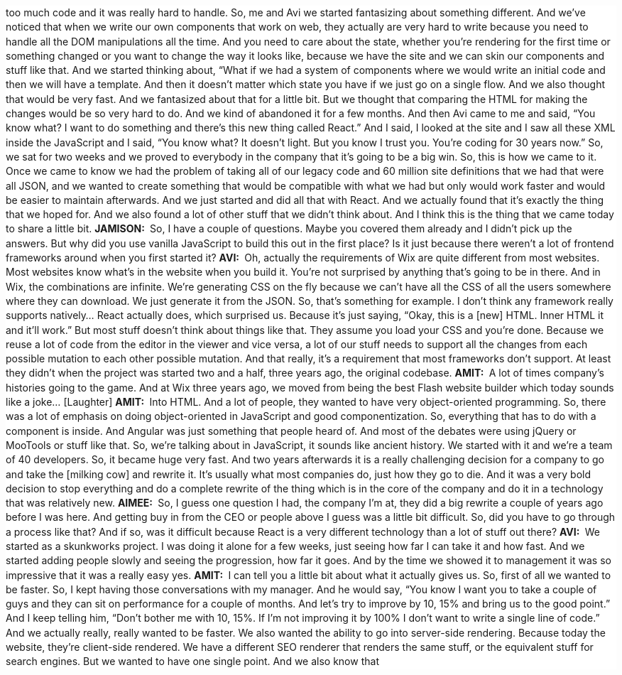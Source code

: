 too much code and it was really hard to handle. So, me and Avi we started fantasizing about something different. And we’ve noticed that when we write our own components that work on web, they actually are very hard to write because you need to handle all the DOM manipulations all the time. And you need to care about the state, whether you’re rendering for the first time or something changed or you want to change the way it looks like, because we have the site and we can skin our components and stuff like that. And we started thinking about, “What if we had a system of components where we would write an initial code and then we will have a template. And then it doesn’t matter which state you have if we just go on a single flow. And we also thought that would be very fast. And we fantasized about that for a little bit. But we thought that comparing the HTML for making the changes would be so very hard to do. And we kind of abandoned it for a few months. And then Avi came to me and said, “You know what? I want to do something and there’s this new thing called React.” And I said, I looked at the site and I saw all these XML inside the JavaScript and I said, “You know what? It doesn’t light. But you know I trust you. You’re coding for 30 years now.” So, we sat for two weeks and we proved to everybody in the company that it’s going to be a big win. So, this is how we came to it. Once we came to know we had the problem of taking all of our legacy code and 60 million site definitions that we had that were all JSON, and we wanted to create something that would be compatible with what we had but only would work faster and would be easier to maintain afterwards. And we just started and did all that with React. And we actually found that it’s exactly the thing that we hoped for. And we also found a lot of other stuff that we didn’t think about. And I think this is the thing that we came today to share a little bit. **JAMISON:&nbsp;** So, I have a couple of questions. Maybe you covered them already and I didn’t pick up the answers. But why did you use vanilla JavaScript to build this out in the first place? Is it just because there weren’t a lot of frontend frameworks around when you first started it? **AVI:&nbsp;** Oh, actually the requirements of Wix are quite different from most websites. Most websites know what’s in the website when you build it. You’re not surprised by anything that’s going to be in there. And in Wix, the combinations are infinite. We’re generating CSS on the fly because we can’t have all the CSS of all the users somewhere where they can download. We just generate it from the JSON. So, that’s something for example. I don’t think any framework really supports natively… React actually does, which surprised us. Because it’s just saying, “Okay, this is a [new] HTML. Inner HTML it and it’ll work.” But most stuff doesn’t think about things like that. They assume you load your CSS and you’re done. Because we reuse a lot of code from the editor in the viewer and vice versa, a lot of our stuff needs to support all the changes from each possible mutation to each other possible mutation. And that really, it’s a requirement that most frameworks don’t support. At least they didn’t when the project was started two and a half, three years ago, the original codebase. **AMIT:&nbsp;** A lot of times company’s histories going to the game. And at Wix three years ago, we moved from being the best Flash website builder which today sounds like a joke… [Laughter] **AMIT:&nbsp;** Into HTML. And a lot of people, they wanted to have very object-oriented programming. So, there was a lot of emphasis on doing object-oriented in JavaScript and good componentization. So, everything that has to do with a component is inside. And Angular was just something that people heard of. And most of the debates were using jQuery or MooTools or stuff like that. So, we’re talking about in JavaScript, it sounds like ancient history. We started with it and we’re a team of 40 developers. So, it became huge very fast. And two years afterwards it is a really challenging decision for a company to go and take the [milking cow] and rewrite it. It’s usually what most companies do, just how they go to die. And it was a very bold decision to stop everything and do a complete rewrite of the thing which is in the core of the company and do it in a technology that was relatively new. **AIMEE:&nbsp;** So, I guess one question I had, the company I’m at, they did a big rewrite a couple of years ago before I was here. And getting buy in from the CEO or people above I guess was a little bit difficult. So, did you have to go through a process like that? And if so, was it difficult because React is a very different technology than a lot of stuff out there? **AVI:&nbsp;** We started as a skunkworks project. I was doing it alone for a few weeks, just seeing how far I can take it and how fast. And we started adding people slowly and seeing the progression, how far it goes. And by the time we showed it to management it was so impressive that it was a really easy yes. **AMIT:&nbsp;** I can tell you a little bit about what it actually gives us. So, first of all we wanted to be faster. So, I kept having those conversations with my manager. And he would say, “You know I want you to take a couple of guys and they can sit on performance for a couple of months. And let’s try to improve by 10, 15% and bring us to the good point.” And I keep telling him, “Don’t bother me with 10, 15%. If I’m not improving it by 100% I don’t want to write a single line of code.” And we actually really, really wanted to be faster. We also wanted the ability to go into server-side rendering. Because today the website, they’re client-side rendered. We have a different SEO renderer that renders the same stuff, or the equivalent stuff for search engines. But we wanted to have one single point. And we also know that